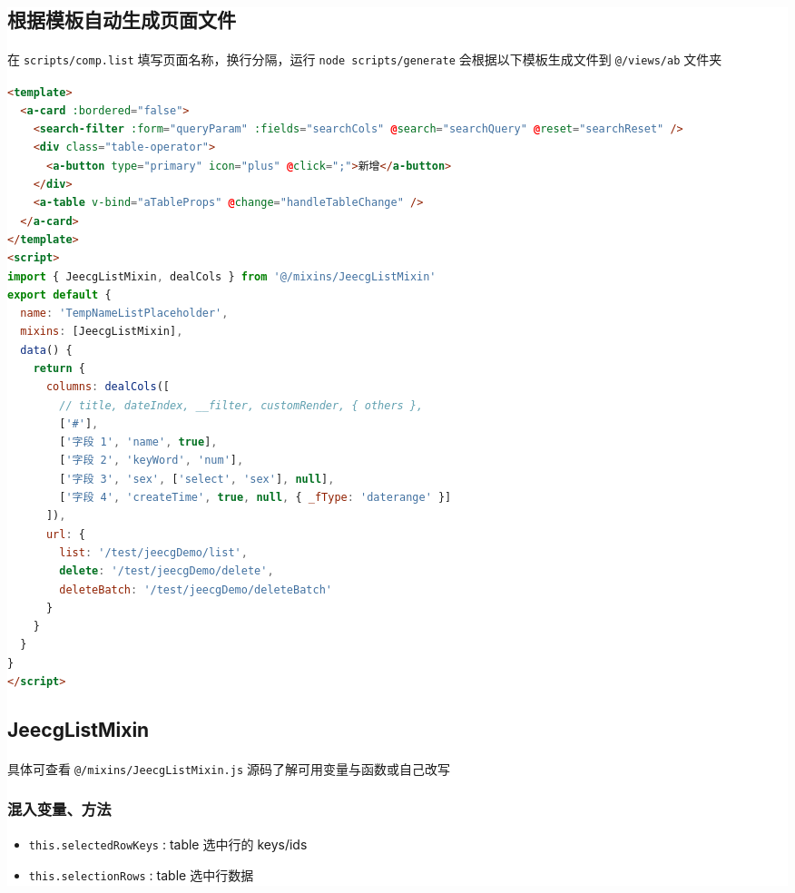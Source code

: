## 根据模板自动生成页面文件

在 `scripts/comp.list` 填写页面名称，换行分隔，运行  `node scripts/generate` 会根据以下模板生成文件到 `@/views/ab` 文件夹

```html
<template>
  <a-card :bordered="false">
    <search-filter :form="queryParam" :fields="searchCols" @search="searchQuery" @reset="searchReset" />
    <div class="table-operator">
      <a-button type="primary" icon="plus" @click=";">新增</a-button>
    </div>
    <a-table v-bind="aTableProps" @change="handleTableChange" />
  </a-card>
</template>
<script>
import { JeecgListMixin, dealCols } from '@/mixins/JeecgListMixin'
export default {
  name: 'TempNameListPlaceholder',
  mixins: [JeecgListMixin],
  data() {
    return {
      columns: dealCols([
        // title, dateIndex, __filter, customRender, { others },
        ['#'],
        ['字段 1', 'name', true],
        ['字段 2', 'keyWord', 'num'],
        ['字段 3', 'sex', ['select', 'sex'], null],
        ['字段 4', 'createTime', true, null, { _fType: 'daterange' }]
      ]),
      url: {
        list: '/test/jeecgDemo/list',
        delete: '/test/jeecgDemo/delete',
        deleteBatch: '/test/jeecgDemo/deleteBatch'
      }
    }
  }
}
</script>

```

## JeecgListMixin

具体可查看 `@/mixins/JeecgListMixin.js` 源码了解可用变量与函数或自己改写

### 混入变量、方法

- `this.selectedRowKeys` :  table 选中行的 keys/ids

- `this.selectionRows` :  table 选中行数据
